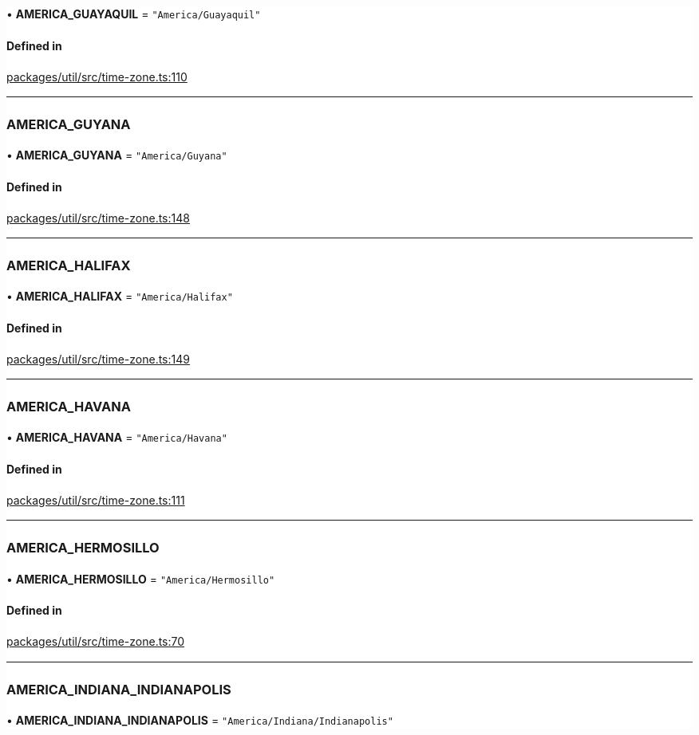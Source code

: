 • **AMERICA\_GUAYAQUIL** = ``"America/Guayaquil"``

#### Defined in

[packages/util/src/time-zone.ts:110](https://github.com/beecode-rs/msh-util/blob/0a0f0d6/src/time-zone.ts#L110)

___

### AMERICA\_GUYANA

• **AMERICA\_GUYANA** = ``"America/Guyana"``

#### Defined in

[packages/util/src/time-zone.ts:148](https://github.com/beecode-rs/msh-util/blob/0a0f0d6/src/time-zone.ts#L148)

___

### AMERICA\_HALIFAX

• **AMERICA\_HALIFAX** = ``"America/Halifax"``

#### Defined in

[packages/util/src/time-zone.ts:149](https://github.com/beecode-rs/msh-util/blob/0a0f0d6/src/time-zone.ts#L149)

___

### AMERICA\_HAVANA

• **AMERICA\_HAVANA** = ``"America/Havana"``

#### Defined in

[packages/util/src/time-zone.ts:111](https://github.com/beecode-rs/msh-util/blob/0a0f0d6/src/time-zone.ts#L111)

___

### AMERICA\_HERMOSILLO

• **AMERICA\_HERMOSILLO** = ``"America/Hermosillo"``

#### Defined in

[packages/util/src/time-zone.ts:70](https://github.com/beecode-rs/msh-util/blob/0a0f0d6/src/time-zone.ts#L70)

___

### AMERICA\_INDIANA\_INDIANAPOLIS

• **AMERICA\_INDIANA\_INDIANAPOLIS** = ``"America/Indiana/Indianapolis"``

